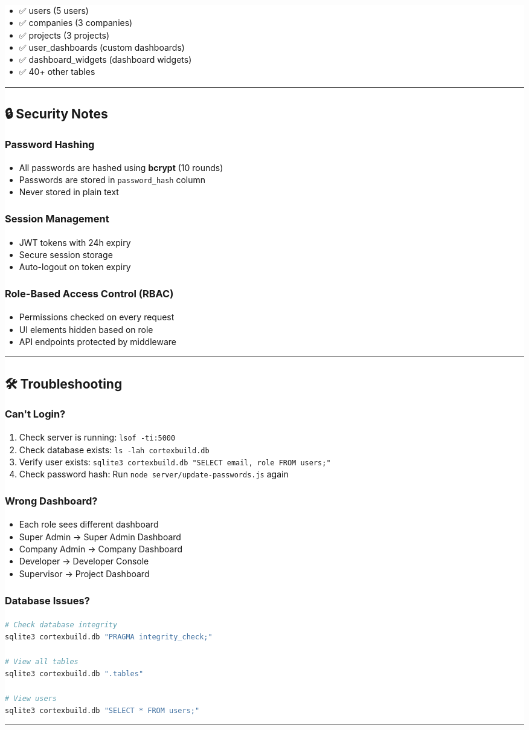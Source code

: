 - ✅ users (5 users)
- ✅ companies (3 companies)
- ✅ projects (3 projects)
- ✅ user_dashboards (custom dashboards)
- ✅ dashboard_widgets (dashboard widgets)
- ✅ 40+ other tables

---

## 🔒 Security Notes

### Password Hashing

- All passwords are hashed using **bcrypt** (10 rounds)
- Passwords are stored in `password_hash` column
- Never stored in plain text

### Session Management

- JWT tokens with 24h expiry
- Secure session storage
- Auto-logout on token expiry

### Role-Based Access Control (RBAC)

- Permissions checked on every request
- UI elements hidden based on role
- API endpoints protected by middleware

---

## 🛠️ Troubleshooting

### Can't Login?

1. Check server is running: `lsof -ti:5000`
2. Check database exists: `ls -lah cortexbuild.db`
3. Verify user exists: `sqlite3 cortexbuild.db "SELECT email, role FROM users;"`
4. Check password hash: Run `node server/update-passwords.js` again

### Wrong Dashboard?

- Each role sees different dashboard
- Super Admin → Super Admin Dashboard
- Company Admin → Company Dashboard
- Developer → Developer Console
- Supervisor → Project Dashboard

### Database Issues?

```bash
# Check database integrity
sqlite3 cortexbuild.db "PRAGMA integrity_check;"

# View all tables
sqlite3 cortexbuild.db ".tables"

# View users
sqlite3 cortexbuild.db "SELECT * FROM users;"
```

---